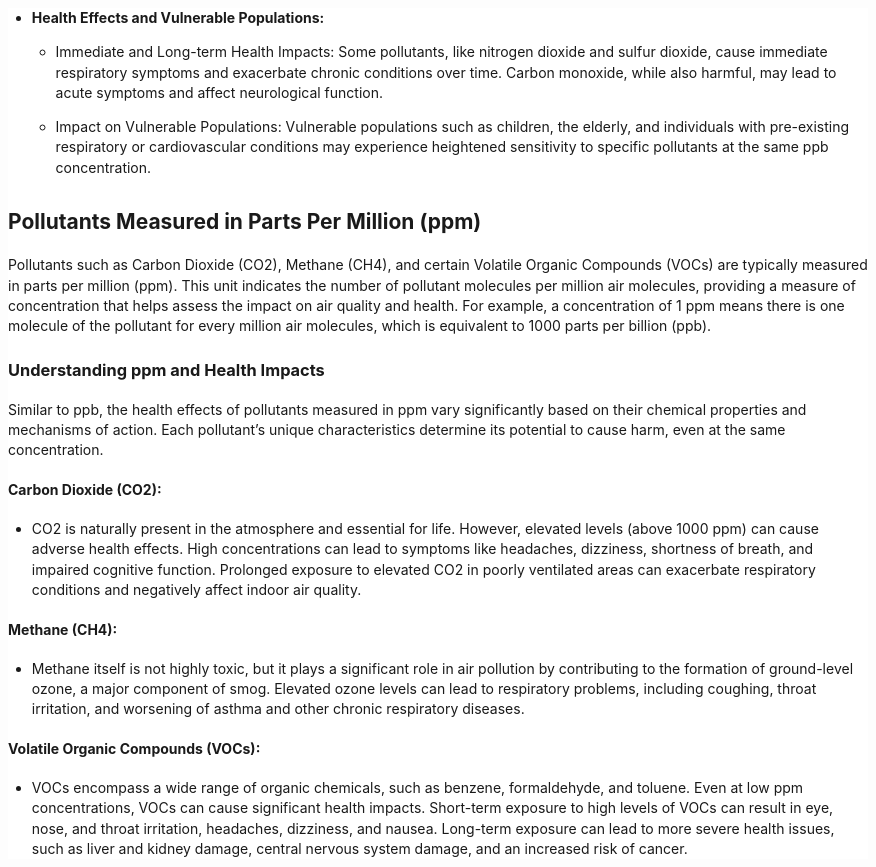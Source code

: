 - **Health Effects and Vulnerable Populations:**

  - Immediate and Long-term Health Impacts: Some pollutants, like
    nitrogen dioxide and sulfur dioxide, cause immediate respiratory
    symptoms and exacerbate chronic conditions over time. Carbon
    monoxide, while also harmful, may lead to acute symptoms and affect
    neurological function.

  - Impact on Vulnerable Populations: Vulnerable populations such as
    children, the elderly, and individuals with pre-existing respiratory
    or cardiovascular conditions may experience heightened sensitivity
    to specific pollutants at the same ppb concentration.

## Pollutants Measured in Parts Per Million (ppm)

Pollutants such as Carbon Dioxide (CO2), Methane (CH4), and certain
Volatile Organic Compounds (VOCs) are typically measured in parts per
million (ppm). This unit indicates the number of pollutant molecules per
million air molecules, providing a measure of concentration that helps
assess the impact on air quality and health. For example, a
concentration of 1 ppm means there is one molecule of the pollutant for
every million air molecules, which is equivalent to 1000 parts per
billion (ppb).

### Understanding ppm and Health Impacts

Similar to ppb, the health effects of pollutants measured in ppm vary
significantly based on their chemical properties and mechanisms of
action. Each pollutant’s unique characteristics determine its potential
to cause harm, even at the same concentration.

#### **Carbon Dioxide (CO2):**

- CO2 is naturally present in the atmosphere and essential for life.
  However, elevated levels (above 1000 ppm) can cause adverse health
  effects. High concentrations can lead to symptoms like headaches,
  dizziness, shortness of breath, and impaired cognitive function.
  Prolonged exposure to elevated CO2 in poorly ventilated areas can
  exacerbate respiratory conditions and negatively affect indoor air
  quality.

#### **Methane (CH4):**

- Methane itself is not highly toxic, but it plays a significant role in
  air pollution by contributing to the formation of ground-level ozone,
  a major component of smog. Elevated ozone levels can lead to
  respiratory problems, including coughing, throat irritation, and
  worsening of asthma and other chronic respiratory diseases.

#### **Volatile Organic Compounds (VOCs):**

- VOCs encompass a wide range of organic chemicals, such as benzene,
  formaldehyde, and toluene. Even at low ppm concentrations, VOCs can
  cause significant health impacts. Short-term exposure to high levels
  of VOCs can result in eye, nose, and throat irritation, headaches,
  dizziness, and nausea. Long-term exposure can lead to more severe
  health issues, such as liver and kidney damage, central nervous system
  damage, and an increased risk of cancer.
